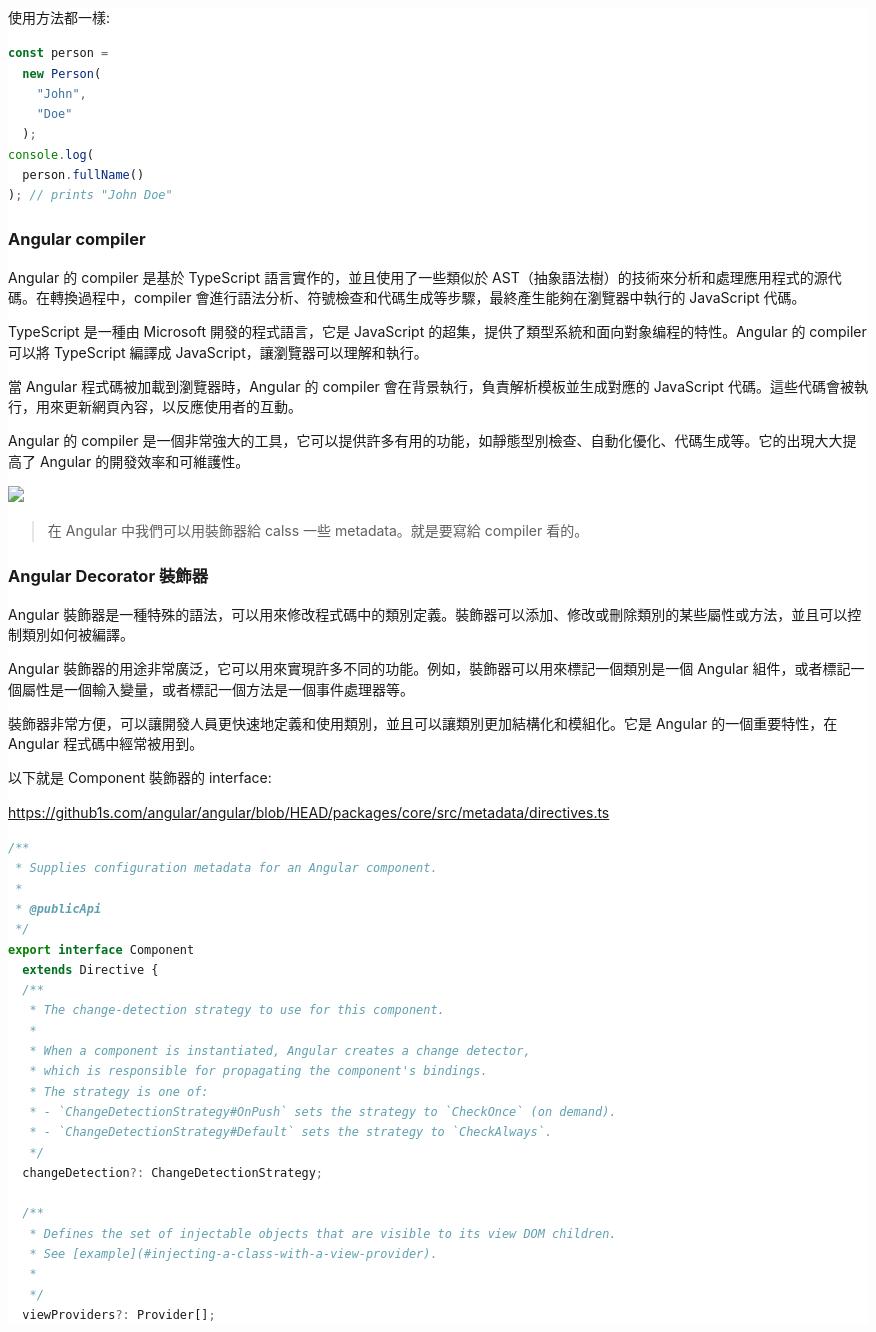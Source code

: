 ```javascript
```

使用方法都一樣:

```javascript
const person =
  new Person(
    "John",
    "Doe"
  );
console.log(
  person.fullName()
); // prints "John Doe"
```

### Angular compiler

Angular 的 compiler 是基於 TypeScript 語言實作的，並且使用了一些類似於 AST（抽象語法樹）的技術來分析和處理應用程式的源代碼。在轉換過程中，compiler 會進行語法分析、符號檢查和代碼生成等步驟，最終產生能夠在瀏覽器中執行的 JavaScript 代碼。

TypeScript 是一種由 Microsoft 開發的程式語言，它是 JavaScript 的超集，提供了類型系統和面向對象编程的特性。Angular 的 compiler 可以將 TypeScript 編譯成 JavaScript，讓瀏覽器可以理解和執行。

當 Angular 程式碼被加載到瀏覽器時，Angular 的 compiler 會在背景執行，負責解析模板並生成對應的 JavaScript 代碼。這些代碼會被執行，用來更新網頁內容，以反應使用者的互動。

Angular 的 compiler 是一個非常強大的工具，它可以提供許多有用的功能，如靜態型別檢查、自動化優化、代碼生成等。它的出現大大提高了 Angular 的開發效率和可維護性。

![](/assets/images/2022-12-13-16-21-46.png)

> 在 Angular 中我們可以用裝飾器給 calss 一些 metadata。就是要寫給 compiler 看的。

### Angular Decorator 裝飾器

Angular 裝飾器是一種特殊的語法，可以用來修改程式碼中的類別定義。裝飾器可以添加、修改或刪除類別的某些屬性或方法，並且可以控制類別如何被編譯。

Angular 裝飾器的用途非常廣泛，它可以用來實現許多不同的功能。例如，裝飾器可以用來標記一個類別是一個 Angular 組件，或者標記一個屬性是一個輸入變量，或者標記一個方法是一個事件處理器等。

裝飾器非常方便，可以讓開發人員更快速地定義和使用類別，並且可以讓類別更加結構化和模組化。它是 Angular 的一個重要特性，在 Angular 程式碼中經常被用到。

以下就是 Component 裝飾器的 interface:

https://github1s.com/angular/angular/blob/HEAD/packages/core/src/metadata/directives.ts

```typescript
/**
 * Supplies configuration metadata for an Angular component.
 *
 * @publicApi
 */
export interface Component
  extends Directive {
  /**
   * The change-detection strategy to use for this component.
   *
   * When a component is instantiated, Angular creates a change detector,
   * which is responsible for propagating the component's bindings.
   * The strategy is one of:
   * - `ChangeDetectionStrategy#OnPush` sets the strategy to `CheckOnce` (on demand).
   * - `ChangeDetectionStrategy#Default` sets the strategy to `CheckAlways`.
   */
  changeDetection?: ChangeDetectionStrategy;

  /**
   * Defines the set of injectable objects that are visible to its view DOM children.
   * See [example](#injecting-a-class-with-a-view-provider).
   *
   */
  viewProviders?: Provider[];
```
